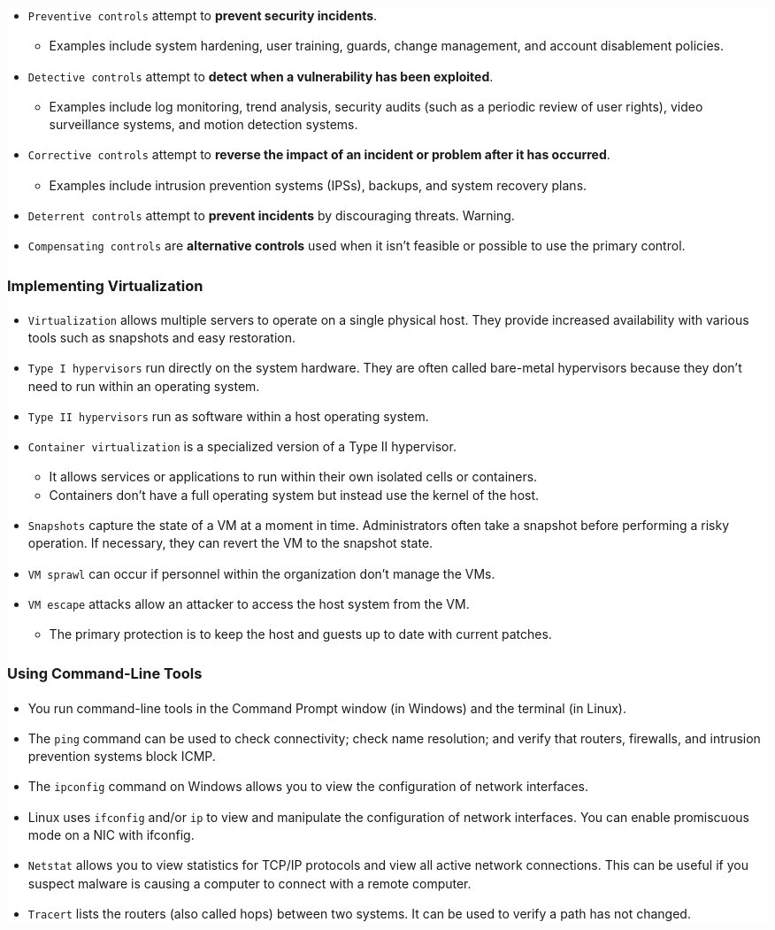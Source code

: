 - `Preventive controls` attempt to **prevent security incidents**.
  - Examples include system hardening, user training, guards, change management, and account disablement policies.

- `Detective controls` attempt to **detect when a vulnerability has been exploited**.
  - Examples include log monitoring, trend analysis, security audits (such as a periodic review of user rights), video surveillance systems, and motion detection systems.

- `Corrective controls` attempt to **reverse the impact of an incident or problem after it has occurred**.
  - Examples include intrusion prevention systems (IPSs), backups, and system recovery plans.

- `Deterrent controls` attempt to **prevent incidents** by discouraging threats. Warning.

- `Compensating controls` are **alternative controls** used when it isn’t feasible or possible to use the primary control.


### Implementing Virtualization

- `Virtualization` allows multiple servers to operate on a single physical host. They provide increased availability with various tools such as snapshots and easy restoration.

- `Type I hypervisors` run directly on the system hardware. They are often called bare-metal hypervisors because they don’t need to run within an operating system.

- `Type II hypervisors` run as software within a host operating system.

- `Container virtualization` is a specialized version of a Type II hypervisor.
  - It allows services or applications to run within their own isolated cells or containers.
  - Containers don’t have a full operating system but instead use the kernel of the host.

- `Snapshots` capture the state of a VM at a moment in time. Administrators often take a snapshot before performing a risky operation. If necessary, they can revert the VM to the snapshot state.

- `VM sprawl` can occur if personnel within the organization don’t manage the VMs.

- `VM escape` attacks allow an attacker to access the host system from the VM.
  - The primary protection is to keep the host and guests up to date with current patches.


### Using Command-Line Tools

- You run command-line tools in the Command Prompt window (in Windows) and the terminal (in Linux).

- The `ping` command can be used to check connectivity; check name resolution; and verify that routers, firewalls, and intrusion prevention systems block ICMP.

- The `ipconfig` command on Windows allows you to view the configuration of network interfaces.

- Linux uses `ifconfig` and/or `ip` to view and manipulate the configuration of network interfaces. You can enable promiscuous mode on a NIC with ifconfig.

- `Netstat` allows you to view statistics for TCP/IP protocols and view all active network connections. This can be useful if you suspect malware is causing a computer to connect with a remote computer.

- `Tracert` lists the routers (also called hops) between two systems. It can be used to verify a path has not changed.
